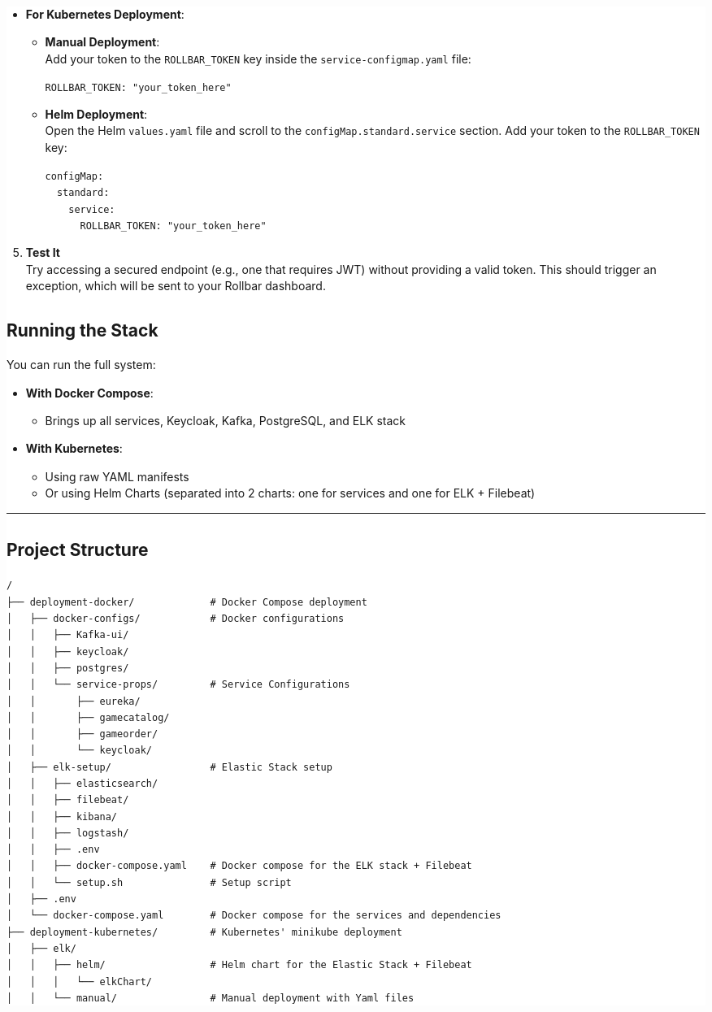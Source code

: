    - **For Kubernetes Deployment**:

     - **Manual Deployment**:  
       Add your token to the `ROLLBAR_TOKEN` key inside the `service-configmap.yaml` file:
       
       ```
       ROLLBAR_TOKEN: "your_token_here"
       ```

     - **Helm Deployment**:  
       Open the Helm `values.yaml` file and scroll to the `configMap.standard.service` section. Add your token to the `ROLLBAR_TOKEN` key:
       
       ```
       configMap:
         standard:
           service:
             ROLLBAR_TOKEN: "your_token_here"
       ```

5. **Test It**  
   Try accessing a secured endpoint (e.g., one that requires JWT) without providing a valid token. This should trigger an exception, which will be sent to your Rollbar dashboard.


## Running the Stack

You can run the full system:

- **With Docker Compose**:
  - Brings up all services, Keycloak, Kafka, PostgreSQL, and ELK stack

- **With Kubernetes**:
  - Using raw YAML manifests
  - Or using Helm Charts (separated into 2 charts: one for services and one for ELK + Filebeat)

---

## Project Structure

```
/
├── deployment-docker/             # Docker Compose deployment
│   ├── docker-configs/            # Docker configurations
│   │   ├── Kafka-ui/
│   │   ├── keycloak/
│   │   ├── postgres/
│   │   └── service-props/         # Service Configurations
│   │       ├── eureka/
│   │       ├── gamecatalog/
│   │       ├── gameorder/
│   │       └── keycloak/
│   ├── elk-setup/                 # Elastic Stack setup
│   │   ├── elasticsearch/
│   │   ├── filebeat/
│   │   ├── kibana/
│   │   ├── logstash/
│   │   ├── .env
│   │   ├── docker-compose.yaml    # Docker compose for the ELK stack + Filebeat
│   │   └── setup.sh               # Setup script
│   ├── .env
│   └── docker-compose.yaml        # Docker compose for the services and dependencies
├── deployment-kubernetes/         # Kubernetes' minikube deployment
│   ├── elk/
│   │   ├── helm/                  # Helm chart for the Elastic Stack + Filebeat
│   │   │   └── elkChart/
│   │   └── manual/                # Manual deployment with Yaml files
```